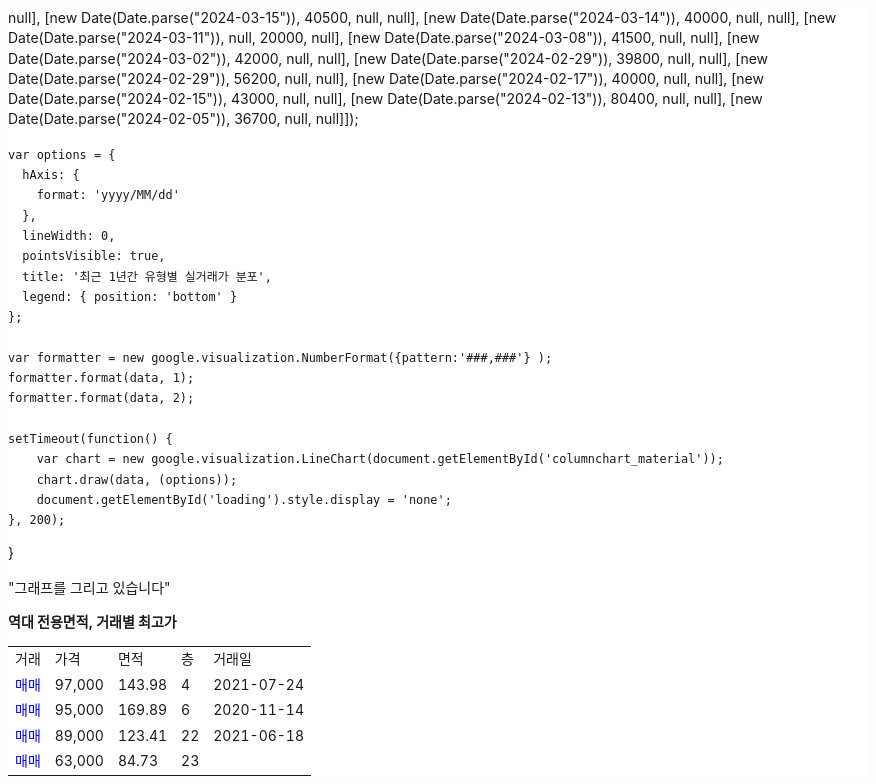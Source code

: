 null], [new Date(Date.parse("2024-03-15")), 40500, null, null], [new Date(Date.parse("2024-03-14")), 40000, null, null], [new Date(Date.parse("2024-03-11")), null, 20000, null], [new Date(Date.parse("2024-03-08")), 41500, null, null], [new Date(Date.parse("2024-03-02")), 42000, null, null], [new Date(Date.parse("2024-02-29")), 39800, null, null], [new Date(Date.parse("2024-02-29")), 56200, null, null], [new Date(Date.parse("2024-02-17")), 40000, null, null], [new Date(Date.parse("2024-02-15")), 43000, null, null], [new Date(Date.parse("2024-02-13")), 80400, null, null], [new Date(Date.parse("2024-02-05")), 36700, null, null]]);

    var options = {
      hAxis: {
        format: 'yyyy/MM/dd'
      },    
      lineWidth: 0,
      pointsVisible: true,    
      title: '최근 1년간 유형별 실거래가 분포',
      legend: { position: 'bottom' }
    };

    var formatter = new google.visualization.NumberFormat({pattern:'###,###'} );
    formatter.format(data, 1);
    formatter.format(data, 2);
    
    setTimeout(function() {
        var chart = new google.visualization.LineChart(document.getElementById('columnchart_material'));
        chart.draw(data, (options));
        document.getElementById('loading').style.display = 'none';
    }, 200);
  }
</script>


<div id="loading" style="z-index:20; display: block; margin-left: 0px">"그래프를 그리고 있습니다"</div>
<div id="columnchart_material" style="width: 95%; margin-left: 0px; display: block"></div>

<b>역대 전용면적, 거래별 최고가</b>
<table class="sortable">
    <tr>
      <td>거래</td>
      <td>가격</td>
      <td>면적</td>
      <td>층</td>
      <td>거래일</td>
    </tr>
        <tr>
          <td><a style="color: blue">매매</a></td>
          <td>97,000</td>
          <td>143.98</td>
          <td>4</td>
          <td>2021-07-24</td>
        </tr>            <tr>
          <td><a style="color: blue">매매</a></td>
          <td>95,000</td>
          <td>169.89</td>
          <td>6</td>
          <td>2020-11-14</td>
        </tr>            <tr>
          <td><a style="color: blue">매매</a></td>
          <td>89,000</td>
          <td>123.41</td>
          <td>22</td>
          <td>2021-06-18</td>
        </tr>            <tr>
          <td><a style="color: blue">매매</a></td>
          <td>63,000</td>
          <td>84.73</td>
          <td>23</td>